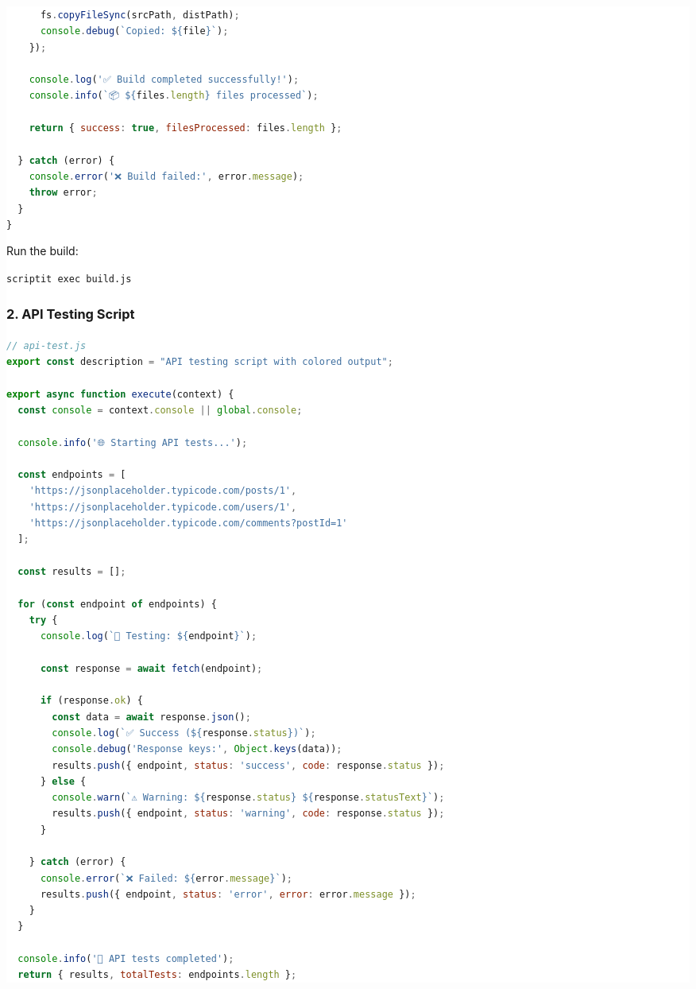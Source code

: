 ```javascript
      fs.copyFileSync(srcPath, distPath);
      console.debug(`Copied: ${file}`);
    });

    console.log('✅ Build completed successfully!');
    console.info(`📦 ${files.length} files processed`);
    
    return { success: true, filesProcessed: files.length };

  } catch (error) {
    console.error('❌ Build failed:', error.message);
    throw error;
  }
}
```

Run the build:
```bash
scriptit exec build.js
```

### 2. API Testing Script

```javascript
// api-test.js
export const description = "API testing script with colored output";

export async function execute(context) {
  const console = context.console || global.console;

  console.info('🌐 Starting API tests...');
  
  const endpoints = [
    'https://jsonplaceholder.typicode.com/posts/1',
    'https://jsonplaceholder.typicode.com/users/1',
    'https://jsonplaceholder.typicode.com/comments?postId=1'
  ];

  const results = [];

  for (const endpoint of endpoints) {
    try {
      console.log(`📡 Testing: ${endpoint}`);
      
      const response = await fetch(endpoint);
      
      if (response.ok) {
        const data = await response.json();
        console.log(`✅ Success (${response.status})`);
        console.debug('Response keys:', Object.keys(data));
        results.push({ endpoint, status: 'success', code: response.status });
      } else {
        console.warn(`⚠️ Warning: ${response.status} ${response.statusText}`);
        results.push({ endpoint, status: 'warning', code: response.status });
      }
      
    } catch (error) {
      console.error(`❌ Failed: ${error.message}`);
      results.push({ endpoint, status: 'error', error: error.message });
    }
  }
  
  console.info('🏁 API tests completed');
  return { results, totalTests: endpoints.length };
```